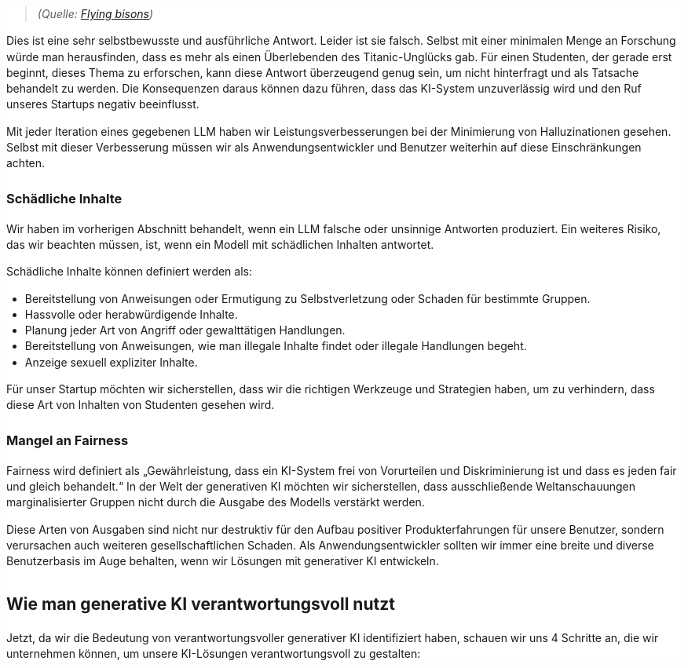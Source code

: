 > _(Quelle: [Flying bisons](https://flyingbisons.com?WT.mc_id=academic-105485-koreyst))_

Dies ist eine sehr selbstbewusste und ausführliche Antwort. Leider ist sie falsch. Selbst mit einer minimalen Menge an Forschung würde man herausfinden, dass es mehr als einen Überlebenden des Titanic-Unglücks gab. Für einen Studenten, der gerade erst beginnt, dieses Thema zu erforschen, kann diese Antwort überzeugend genug sein, um nicht hinterfragt und als Tatsache behandelt zu werden. Die Konsequenzen daraus können dazu führen, dass das KI-System unzuverlässig wird und den Ruf unseres Startups negativ beeinflusst.

Mit jeder Iteration eines gegebenen LLM haben wir Leistungsverbesserungen bei der Minimierung von Halluzinationen gesehen. Selbst mit dieser Verbesserung müssen wir als Anwendungsentwickler und Benutzer weiterhin auf diese Einschränkungen achten.

### Schädliche Inhalte

Wir haben im vorherigen Abschnitt behandelt, wenn ein LLM falsche oder unsinnige Antworten produziert. Ein weiteres Risiko, das wir beachten müssen, ist, wenn ein Modell mit schädlichen Inhalten antwortet.

Schädliche Inhalte können definiert werden als:

- Bereitstellung von Anweisungen oder Ermutigung zu Selbstverletzung oder Schaden für bestimmte Gruppen.
- Hassvolle oder herabwürdigende Inhalte.
- Planung jeder Art von Angriff oder gewalttätigen Handlungen.
- Bereitstellung von Anweisungen, wie man illegale Inhalte findet oder illegale Handlungen begeht.
- Anzeige sexuell expliziter Inhalte.

Für unser Startup möchten wir sicherstellen, dass wir die richtigen Werkzeuge und Strategien haben, um zu verhindern, dass diese Art von Inhalten von Studenten gesehen wird.

### Mangel an Fairness

Fairness wird definiert als „Gewährleistung, dass ein KI-System frei von Vorurteilen und Diskriminierung ist und dass es jeden fair und gleich behandelt.“ In der Welt der generativen KI möchten wir sicherstellen, dass ausschließende Weltanschauungen marginalisierter Gruppen nicht durch die Ausgabe des Modells verstärkt werden.

Diese Arten von Ausgaben sind nicht nur destruktiv für den Aufbau positiver Produkterfahrungen für unsere Benutzer, sondern verursachen auch weiteren gesellschaftlichen Schaden. Als Anwendungsentwickler sollten wir immer eine breite und diverse Benutzerbasis im Auge behalten, wenn wir Lösungen mit generativer KI entwickeln.

## Wie man generative KI verantwortungsvoll nutzt

Jetzt, da wir die Bedeutung von verantwortungsvoller generativer KI identifiziert haben, schauen wir uns 4 Schritte an, die wir unternehmen können, um unsere KI-Lösungen verantwortungsvoll zu gestalten:
